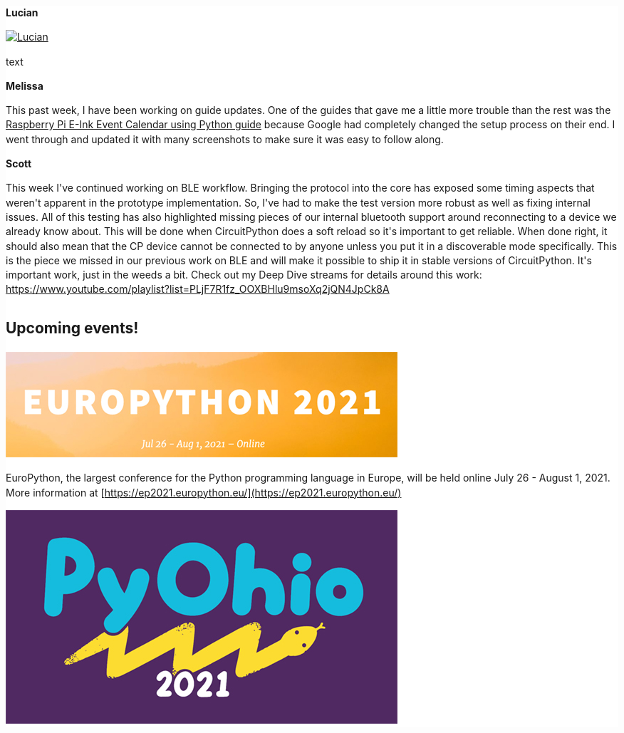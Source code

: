 **Lucian**

[![Lucian](../assets/20210608/20210608lucian.jpg)](https://circuitpython.org/)

text

**Melissa**

This past week, I have been working on guide updates. One of the guides that gave me a little more trouble than the rest was the [Raspberry Pi E-Ink Event Calendar using Python guide](https://learn.adafruit.com/raspberry-pi-e-ink-desk-calendar-using-python) because Google had completely changed the setup process on their end. I went through and updated it with many screenshots to make sure it was easy to follow along.

**Scott**

This week I've continued working on BLE workflow. Bringing the protocol into the core has exposed some timing aspects that weren't apparent in the prototype implementation. So, I've had to make the test version more robust as well as fixing internal issues. All of this testing has also highlighted missing pieces of our internal bluetooth support around reconnecting to a device we already know about. This will be done when CircuitPython does a soft reload so it's important to get reliable. When done right, it should also mean that the CP device cannot be connected to by anyone unless you put it in a discoverable mode specifically. This is the piece we missed in our previous work on BLE and will make it possible to ship it in stable versions of CircuitPython. It's important work, just in the weeds a bit. Check out my Deep Dive streams for details around this work: https://www.youtube.com/playlist?list=PLjF7R1fz_OOXBHlu9msoXq2jQN4JpCk8A

## Upcoming events!

[![EuroPython 2021](../assets/20210608/20210608europython.jpg)](https://ep2021.europython.eu/)

EuroPython, the largest conference for the Python programming language in Europe, will be held online July 26 - August 1, 2021. More information at [https://ep2021.europython.eu/](https://ep2021.europython.eu/)

[![PyOhio](../assets/20210608/20210608pyohio.jpg)](https://www.pyohio.org/2021/)
